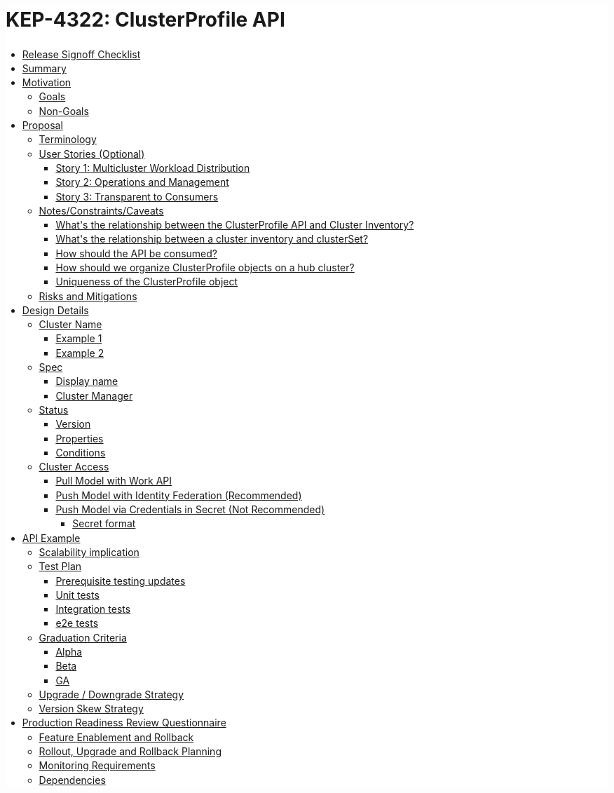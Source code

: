 
# KEP-4322: ClusterProfile API






- [Release Signoff Checklist](#release-signoff-checklist)
- [Summary](#summary)
- [Motivation](#motivation)
  - [Goals](#goals)
  - [Non-Goals](#non-goals)
- [Proposal](#proposal)
  - [Terminology](#terminology)
  - [User Stories (Optional)](#user-stories-optional)
    - [Story 1: Multicluster Workload Distribution](#story-1-multicluster-workload-distribution)
    - [Story 2: Operations and Management](#story-2-operations-and-management)
    - [Story 3: Transparent to Consumers](#story-3-transparent-to-consumers)
  - [Notes/Constraints/Caveats](#notesconstraintscaveats)
    - [What's the relationship between the ClusterProfile API and Cluster Inventory?](#whats-the-relationship-between-the-clusterprofile-api-and-cluster-inventory)
    - [What's the relationship between a cluster inventory and clusterSet?](#whats-the-relationship-between-a-cluster-inventory-and-clusterset)
    - [How should the API be consumed?](#how-should-the-api-be-consumed)
    - [How should we organize ClusterProfile objects on a hub cluster?](#how-should-we-organize-clusterprofile-objects-on-a-hub-cluster)
    - [Uniqueness of the ClusterProfile object](#uniqueness-of-the-clusterprofile-object)
  - [Risks and Mitigations](#risks-and-mitigations)
- [Design Details](#design-details)
  - [Cluster Name](#cluster-name)
    - [Example 1](#example-1)
    - [Example 2](#example-2)
  - [Spec](#spec)
    - [Display name](#display-name)
    - [Cluster Manager](#cluster-manager)
  - [Status](#status)
    - [Version](#version)
    - [Properties](#properties)
    - [Conditions](#conditions)
  - [Cluster Access](#cluster-access)
    - [Pull Model with Work API](#pull-model-with-work-api)
    - [Push Model with Identity Federation (Recommended)](#push-model-with-identity-federation-recommended)
    - [Push Model via Credentials in Secret (Not Recommended)](#push-model-via-credentials-in-secret-not-recommended)
      - [Secret format](#secret-format)
- [API Example](#api-example)
  - [Scalability implication](#scalability-implication)
  - [Test Plan](#test-plan)
      - [Prerequisite testing updates](#prerequisite-testing-updates)
      - [Unit tests](#unit-tests)
      - [Integration tests](#integration-tests)
      - [e2e tests](#e2e-tests)
  - [Graduation Criteria](#graduation-criteria)
    - [Alpha](#alpha)
    - [Beta](#beta)
    - [GA](#ga)
  - [Upgrade / Downgrade Strategy](#upgrade--downgrade-strategy)
  - [Version Skew Strategy](#version-skew-strategy)
- [Production Readiness Review Questionnaire](#production-readiness-review-questionnaire)
  - [Feature Enablement and Rollback](#feature-enablement-and-rollback)
  - [Rollout, Upgrade and Rollback Planning](#rollout-upgrade-and-rollback-planning)
  - [Monitoring Requirements](#monitoring-requirements)
  - [Dependencies](#dependencies)
